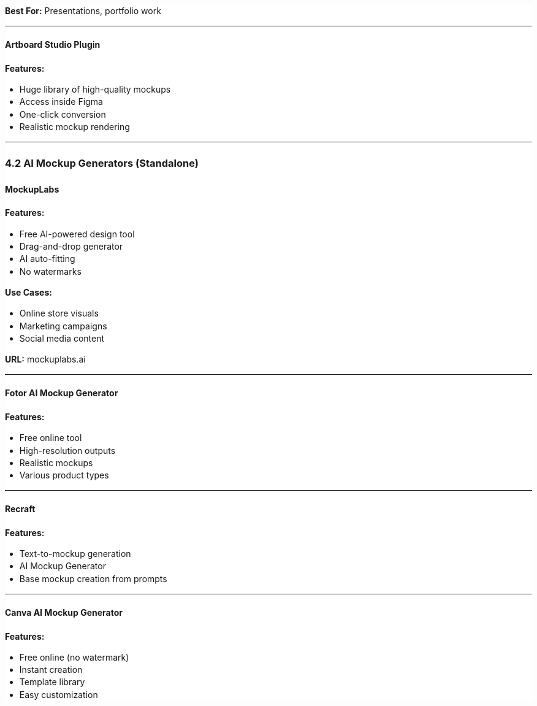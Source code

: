 **Best For:** Presentations, portfolio work

---

#### Artboard Studio Plugin

**Features:**
- Huge library of high-quality mockups
- Access inside Figma
- One-click conversion
- Realistic mockup rendering

---

### 4.2 AI Mockup Generators (Standalone)

#### MockupLabs

**Features:**
- Free AI-powered design tool
- Drag-and-drop generator
- AI auto-fitting
- No watermarks

**Use Cases:**
- Online store visuals
- Marketing campaigns
- Social media content

**URL:** mockuplabs.ai

---

#### Fotor AI Mockup Generator

**Features:**
- Free online tool
- High-resolution outputs
- Realistic mockups
- Various product types

---

#### Recraft

**Features:**
- Text-to-mockup generation
- AI Mockup Generator
- Base mockup creation from prompts

---

#### Canva AI Mockup Generator

**Features:**
- Free online (no watermark)
- Instant creation
- Template library
- Easy customization
